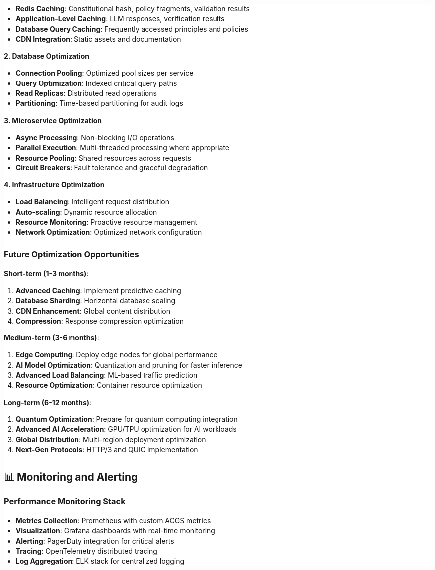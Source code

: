 - **Redis Caching**: Constitutional hash, policy fragments, validation results
- **Application-Level Caching**: LLM responses, verification results
- **Database Query Caching**: Frequently accessed principles and policies
- **CDN Integration**: Static assets and documentation

**2. Database Optimization**

- **Connection Pooling**: Optimized pool sizes per service
- **Query Optimization**: Indexed critical query paths
- **Read Replicas**: Distributed read operations
- **Partitioning**: Time-based partitioning for audit logs

**3. Microservice Optimization**

- **Async Processing**: Non-blocking I/O operations
- **Parallel Execution**: Multi-threaded processing where appropriate
- **Resource Pooling**: Shared resources across requests
- **Circuit Breakers**: Fault tolerance and graceful degradation

**4. Infrastructure Optimization**

- **Load Balancing**: Intelligent request distribution
- **Auto-scaling**: Dynamic resource allocation
- **Resource Monitoring**: Proactive resource management
- **Network Optimization**: Optimized network configuration

### Future Optimization Opportunities

**Short-term (1-3 months)**:

1. **Advanced Caching**: Implement predictive caching
2. **Database Sharding**: Horizontal database scaling
3. **CDN Enhancement**: Global content distribution
4. **Compression**: Response compression optimization

**Medium-term (3-6 months)**:

1. **Edge Computing**: Deploy edge nodes for global performance
2. **AI Model Optimization**: Quantization and pruning for faster inference
3. **Advanced Load Balancing**: ML-based traffic prediction
4. **Resource Optimization**: Container resource optimization

**Long-term (6-12 months)**:

1. **Quantum Optimization**: Prepare for quantum computing integration
2. **Advanced AI Acceleration**: GPU/TPU optimization for AI workloads
3. **Global Distribution**: Multi-region deployment optimization
4. **Next-Gen Protocols**: HTTP/3 and QUIC implementation

## 📊 Monitoring and Alerting

### Performance Monitoring Stack

- **Metrics Collection**: Prometheus with custom ACGS metrics
- **Visualization**: Grafana dashboards with real-time monitoring
- **Alerting**: PagerDuty integration for critical alerts
- **Tracing**: OpenTelemetry distributed tracing
- **Log Aggregation**: ELK stack for centralized logging
